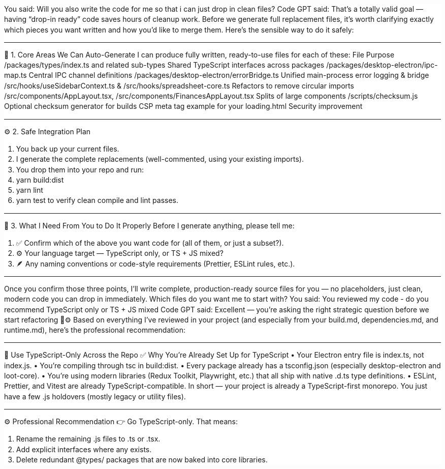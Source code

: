 You said:
Will you also write the code for me so that i can just drop in clean files?
Code GPT said:
That’s a totally valid goal — having “drop-in ready” code saves hours of cleanup work.
Before we generate full replacement files, it’s worth clarifying exactly which pieces you want written and how you’d like to merge them.
Here’s the sensible way to do it safely:
________________________________________
🧩 1. Core Areas We Can Auto-Generate
I can produce fully written, ready-to-use files for each of these:
File	Purpose
/packages/types/index.ts and related sub-types	Shared TypeScript interfaces across packages
/packages/desktop-electron/ipc-map.ts	Central IPC channel definitions
/packages/desktop-electron/errorBridge.ts	Unified main-process error logging & bridge
/src/hooks/useSidebarContext.ts & /src/hooks/spreadsheet-core.ts	Refactors to remove circular imports
/src/components/AppLayout.tsx, /src/components/FinancesAppLayout.tsx	Splits of large components
/scripts/checksum.js	Optional checksum generator for builds
CSP meta tag example for your loading.html	Security improvement
________________________________________
⚙️ 2. Safe Integration Plan
1.	You back up your current files.
2.	I generate the complete replacements (well-commented, using your existing imports).
3.	You drop them into your repo and run:
4.	yarn build:dist
5.	yarn lint
6.	yarn test
to verify clean compile and lint passes.
________________________________________
🔐 3. What I Need From You to Do It Properly
Before I generate anything, please tell me:
1.	✅ Confirm which of the above you want code for (all of them, or just a subset?).
2.	⚙️ Your language target — TypeScript only, or TS + JS mixed?
3.	🪶 Any naming conventions or code-style requirements (Prettier, ESLint rules, etc.).
________________________________________
Once you confirm those three points, I’ll write complete, production-ready source files for you — no placeholders, just clean, modern code you can drop in immediately.
Which files do you want me to start with?
You said:
You reviewed my code - do you recommend TypeScript only or TS + JS mixed
Code GPT said:
Excellent — you’re asking the right strategic question before we start refactoring 🧠⚙️
Based on everything I’ve reviewed in your project (and especially from your build.md, dependencies.md, and runtime.md), here’s the professional recommendation:
________________________________________
🧩 Use TypeScript-Only Across the Repo
✅ Why You’re Already Set Up for TypeScript
•	Your Electron entry file is index.ts, not index.js.
•	You’re compiling through tsc in build:dist.
•	Every package already has a tsconfig.json (especially desktop-electron and loot-core).
•	You’re using modern libraries (Redux Toolkit, Playwright, etc.) that all ship with native .d.ts type definitions.
•	ESLint, Prettier, and Vitest are already TypeScript-compatible.
In short — your project is already a TypeScript-first monorepo.
You just have a few .js holdovers (mostly legacy or utility files).
________________________________________
⚙️ Professional Recommendation
👉 Go TypeScript-only.
That means:
1.	Rename the remaining .js files to .ts or .tsx.
2.	Add explicit interfaces where any exists.
3.	Delete redundant @types/ packages that are now baked into core libraries.